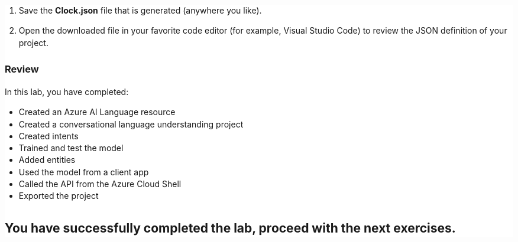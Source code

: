 1. Save the **Clock.json** file that is generated (anywhere you like).

1. Open the downloaded file in your favorite code editor (for example, Visual Studio Code) to review the JSON definition of your project.

### Review
In this lab, you have completed:

+ Created an Azure AI Language resource
+ Created a conversational language understanding project
+ Created intents
+ Trained and test the model
+ Added entities
+ Used the model from a client app
+ Called the API from the Azure Cloud Shell
+ Exported the project

## You have successfully completed the lab, proceed with the next exercises.
